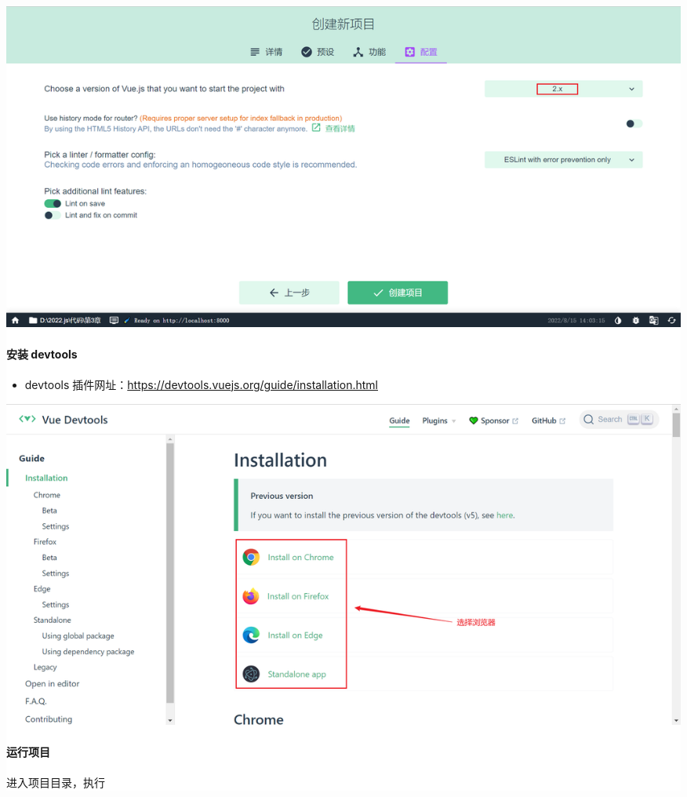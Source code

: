 ![image-20220815141459878](./imgs/image-20220815141459878.png)

#### 安装 devtools

* devtools 插件网址：https://devtools.vuejs.org/guide/installation.html

![image-20220815141648040](./imgs/image-20220815141648040.png)

#### 运行项目

进入项目目录，执行
